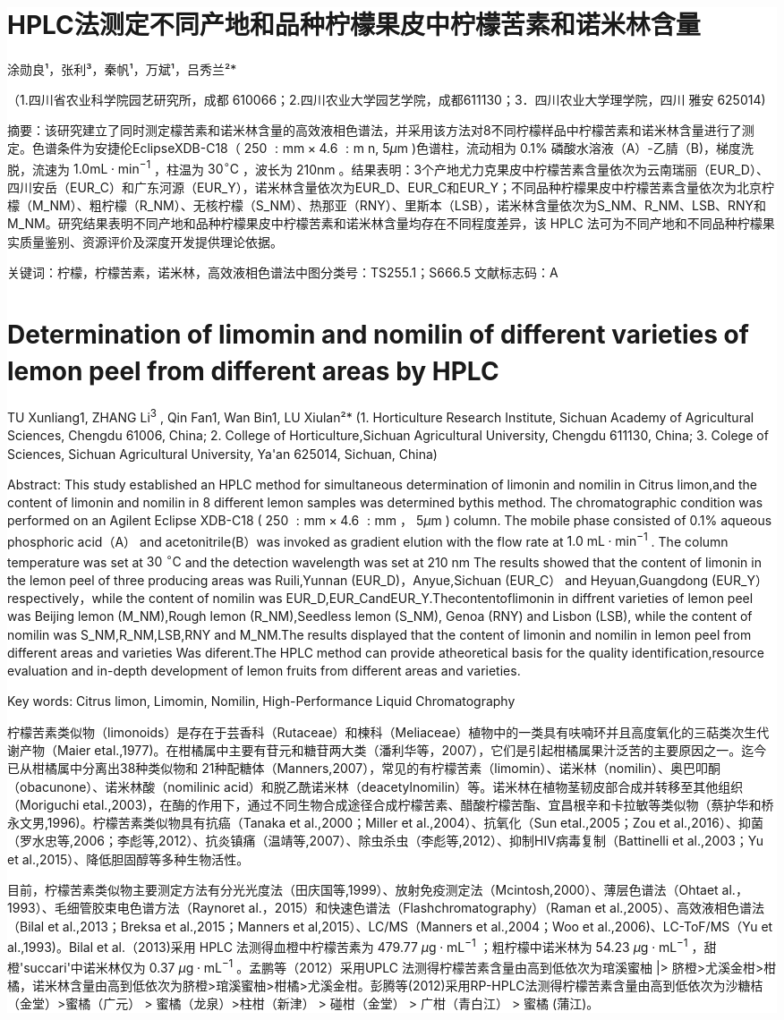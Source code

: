 # HPLC法测定不同产地和品种柠檬果皮中柠檬苦素和诺米林含量

涂勋良¹，张利³，秦帆¹，万斌¹，吕秀兰²\*

（1.四川省农业科学院园艺研究所，成都 610066；2.四川农业大学园艺学院，成都611130；3．四川农业大学理学院，四川 雅安 625014)

摘要：该研究建立了同时测定檬苦素和诺米林含量的高效液相色谱法，并采用该方法对8不同柠檬样品中柠檬苦素和诺米林含量进行了测定。色谱条件为安捷伦EclipseXDB-C18（ $2 5 0 \ : \mathrm { m m } \times 4 . 6 \ : \mathrm { m }$ n, ${ 5 \mu \mathrm { m } }$ )色谱柱，流动相为 $0 . 1 \%$ 磷酸水溶液（A）-乙腈（B)，梯度洗脱，流速为 $1 . 0 \mathrm { m L } { \cdot } \mathrm { m i n } ^ { - 1 }$ ，柱温为 $3 0 ^ { \circ } \mathrm { C }$ ，波长为 $2 1 0 \mathrm { n m }$ 。结果表明：3个产地尤力克果皮中柠檬苦素含量依次为云南瑞丽（EUR_D）、四川安岳（EUR_C）和广东河源（EUR_Y），诺米林含量依次为EUR_D、EUR_C和EUR_Y；不同品种柠檬果皮中柠檬苦素含量依次为北京柠檬（M_NM）、粗柠檬（R_NM）、无核柠檬（S_NM）、热那亚（RNY）、里斯本（LSB），诺米林含量依次为S_NM、R_NM、LSB、RNY和M_NM。研究结果表明不同产地和品种柠檬果皮中柠檬苦素和诺米林含量均存在不同程度差异，该 HPLC 法可为不同产地和不同品种柠檬果实质量鉴别、资源评价及深度开发提供理论依据。

关键词：柠檬，柠檬苦素，诺米林，高效液相色谱法中图分类号：TS255.1；S666.5 文献标志码：A

# Determination of limomin and nomilin of different varieties of lemon peel from different areas by HPLC

TU Xunliang1, ZHANG $\mathrm { L i } ^ { 3 }$ , Qin Fan1, Wan Bin1, LU Xiulan²\* (1. Horticulture Research Institute, Sichuan Academy of Agricultural Sciences, Chengdu 61006, China; 2. College of Horticulture,Sichuan Agricultural University, Chengdu 611130, China; 3. Colege of Sciences, Sichuan Agricultural University, Ya'an 625014, Sichuan, China)

Abstract: This study established an HPLC method for simultaneous determination of limonin and nomilin in Citrus limon,and the content of limonin and nomilin in 8 different lemon samples was determined bythis method. The chromatographic condition was performed on an Agilent Eclipse XDB-C18 ( $2 5 0 \ : \mathrm { m m } \times 4 . 6 \ : \mathrm { m m }$ ， $5 \mu \mathrm { m }$ ) column. The mobile phase consisted of $0 . 1 \%$ aqueous phosphoric acid（A） and acetonitrile(B）was invoked as gradient elution with the flow rate at $1 . 0 ~ \mathrm { m L { \cdot } m i n } ^ { - 1 }$ . The column temperature was set at $3 0 ~ ^ { \circ } \mathrm { C }$ and the detection wavelength was set at $2 1 0 ~ \mathrm { n m }$ The results showed that the content of limonin in the lemon peel of three producing areas was Ruili,Yunnan (EUR_D)，Anyue,Sichuan (EUR_C） and Heyuan,Guangdong (EUR_Y） respectively，while the content of nomilin was EUR_D,EUR_CandEUR_Y.Thecontentoflimonin in diffrent varieties of lemon peel was Beijing lemon (M_NM),Rough lemon (R_NM),Seedless lemon (S_NM), Genoa (RNY) and Lisbon (LSB), while the content of nomilin was S_NM,R_NM,LSB,RNY and M_NM.The results displayed that the content of limonin and nomilin in lemon peel from different areas and varieties Was diferent.The HPLC method can provide atheoretical basis for the quality identification,resource evaluation and in-depth development of lemon fruits from different areas and varieties.

Key words: Citrus limon, Limomin, Nomilin, High-Performance Liquid Chromatography

柠檬苦素类似物（limonoids）是存在于芸香科（Rutaceae）和楝科（Meliaceae）植物中的一类具有呋喃环并且高度氧化的三萜类次生代谢产物（Maier etal.,1977)。在柑橘属中主要有苷元和糖苷两大类（潘利华等，2007），它们是引起柑橘属果汁泛苦的主要原因之一。迄今已从柑橘属中分离出38种类似物和 21种配糖体（Manners,2007），常见的有柠檬苦素（limomin）、诺米林（nomilin）、奥巴叩酮（obacunone）、诺米林酸（nomilinic acid）和脱乙酰诺米林（deacetylnomilin）等。诺米林在植物茎韧皮部合成并转移至其他组织（Moriguchi etal.,2003)，在酶的作用下，通过不同生物合成途径合成柠檬苦素、醋酸柠檬苦酯、宜昌根辛和卡拉敏等类似物（蔡护华和桥永文男,1996)。柠檬苦素类似物具有抗癌（Tanaka et al.,2000；Miller et al.,2004）、抗氧化（Sun etal.,2005；Zou et al.,2016）、抑菌（罗水忠等,2006；李彪等,2012）、抗炎镇痛（温靖等,2007）、除虫杀虫（李彪等,2012）、抑制HIV病毒复制（Battinelli et al.,2003；Yu et al.,2015）、降低胆固醇等多种生物活性。

目前，柠檬苦素类似物主要测定方法有分光光度法（田庆国等,1999）、放射免疫测定法（Mcintosh,2000）、薄层色谱法（Ohtaet al.，1993）、毛细管胶束电色谱方法（Raynoret al.，2015）和快速色谱法（Flashchromatography）（Raman et al.,2005）、高效液相色谱法（Bilal et al.,2013；Breksa et al.,2015；Manners et al,2015）、LC/MS（Manners et al.,2004；Woo et al.,2006)、LC-ToF/MS（Yu et al.,1993)。Bilal et al.（2013)采用 HPLC 法测得血橙中柠檬苦素为 $4 7 9 . 7 7 ~ { \mu \mathrm { g } } { \cdot } \mathrm { m L } ^ { - 1 }$ ；粗柠檬中诺米林为 $5 4 . 2 3 ~ { \mu \mathrm { g } } { \cdot } \mathrm { m L } ^ { - 1 }$ ，甜橙'succari'中诺米林仅为 $0 . 3 7 \ \mu \mathrm { g } { \cdot } \mathrm { m L } ^ { - 1 }$ 。孟鹏等（2012）采用UPLC 法测得柠檬苦素含量由高到低依次为琯溪蜜柚 $\lvert >$ 脐橙>尤溪金柑>柑橘，诺米林含量由高到低依次为脐橙>琯溪蜜柚>柑橘>尤溪金柑。彭腾等(2012)采用RP-HPLC法测得柠檬苦素含量由高到低依次为沙糖桔（金堂）>蜜橘（广元） $>$ 蜜橘（龙泉）>柱柑（新津） $>$ 碰柑（金堂） $>$ 广柑（青白江） $>$ 蜜橘 (蒲江)。
